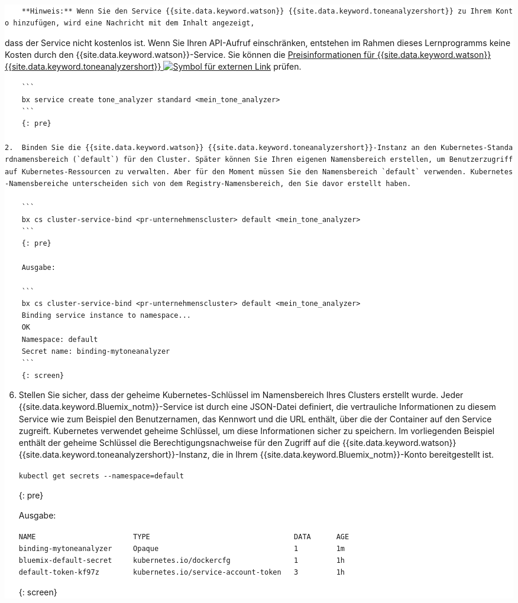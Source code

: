         **Hinweis:** Wenn Sie den Service {{site.data.keyword.watson}} {{site.data.keyword.toneanalyzershort}} zu Ihrem Konto hinzufügen, wird eine Nachricht mit dem Inhalt angezeigt,
dass der Service nicht kostenlos ist.
Wenn Sie Ihren API-Aufruf einschränken, entstehen im Rahmen dieses Lernprogramms keine Kosten durch den {{site.data.keyword.watson}}-Service.
Sie können die [Preisinformationen für {{site.data.keyword.watson}} {{site.data.keyword.toneanalyzershort}} ![Symbol für externen Link](../icons/launch-glyph.svg "Symbol für externen Link")](https://www.ibm.com/watson/developercloud/tone-analyzer.html#pricing-block) prüfen. 

        ```
        bx service create tone_analyzer standard <mein_tone_analyzer>
        ```
        {: pre}

    2.  Binden Sie die {{site.data.keyword.watson}} {{site.data.keyword.toneanalyzershort}}-Instanz an den Kubernetes-Standardnamensbereich (`default`) für den Cluster. Später können Sie Ihren eigenen Namensbereich erstellen, um Benutzerzugriff auf Kubernetes-Ressourcen zu verwalten. Aber für den Moment müssen Sie den Namensbereich `default` verwenden. Kubernetes-Namensbereiche unterscheiden sich von dem Registry-Namensbereich, den Sie davor erstellt haben.

        ```
        bx cs cluster-service-bind <pr-unternehmenscluster> default <mein_tone_analyzer>
        ```
        {: pre}

        Ausgabe:

        ```
        bx cs cluster-service-bind <pr-unternehmenscluster> default <mein_tone_analyzer>
        Binding service instance to namespace...
        OK
        Namespace: default
        Secret name: binding-mytoneanalyzer
        ```
        {: screen}

6.  Stellen Sie sicher, dass der geheime Kubernetes-Schlüssel im Namensbereich Ihres Clusters erstellt wurde. Jeder {{site.data.keyword.Bluemix_notm}}-Service ist durch eine JSON-Datei definiert, die vertrauliche Informationen zu diesem Service wie zum Beispiel den Benutzernamen, das Kennwort und die URL enthält, über die der Container auf den Service zugreift. Kubernetes verwendet geheime Schlüssel, um diese Informationen sicher zu speichern. Im vorliegenden Beispiel enthält der geheime Schlüssel die Berechtigungsnachweise für den Zugriff auf die {{site.data.keyword.watson}} {{site.data.keyword.toneanalyzershort}}-Instanz, die in Ihrem {{site.data.keyword.Bluemix_notm}}-Konto bereitgestellt ist. 

    ```
    kubectl get secrets --namespace=default
    ```
    {: pre}

    Ausgabe:

    ```
    NAME                       TYPE                                  DATA      AGE
    binding-mytoneanalyzer     Opaque                                1         1m
    bluemix-default-secret     kubernetes.io/dockercfg               1         1h
    default-token-kf97z        kubernetes.io/service-account-token   3         1h
    ```
    {: screen}
